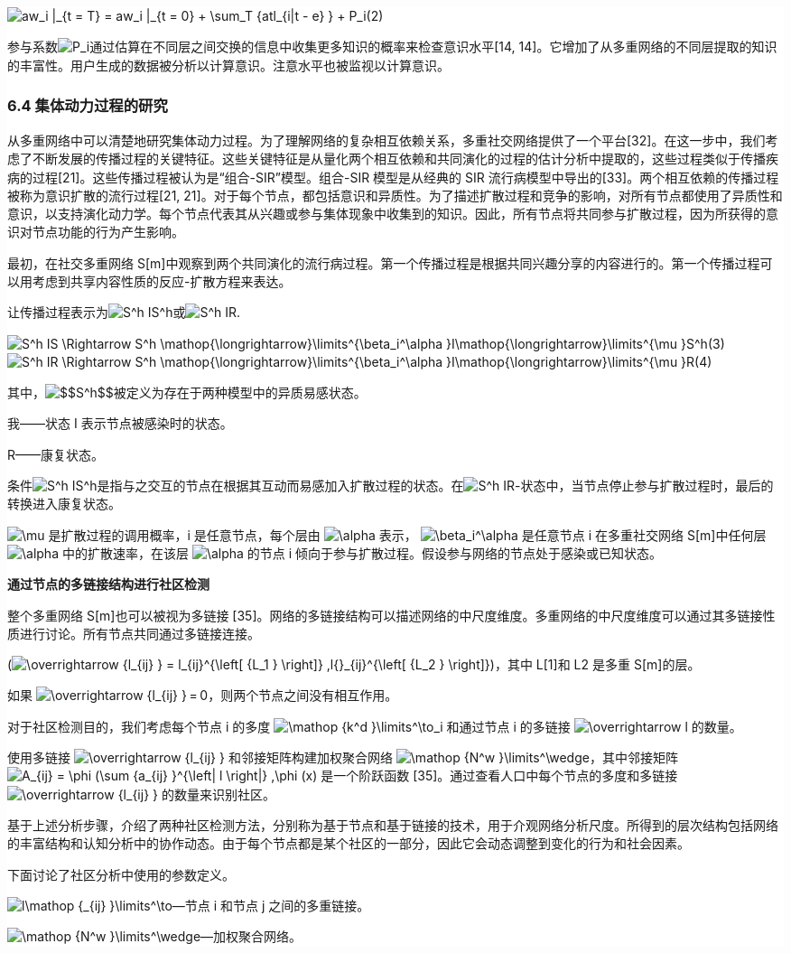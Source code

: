 ![$$aw_i |_{t = T} = aw_i |_{t = 0} + \sum_T {atl_{i|t - e} } + P_i$$](img/517376_1_En_8_Chapter_TeX_Equ2.png)(2)

参与系数![$$P_i$$](img/517376_1_En_8_Chapter_TeX_IEq23.png)通过估算在不同层之间交换的信息中收集更多知识的概率来检查意识水平[14, 14]。它增加了从多重网络的不同层提取的知识的丰富性。用户生成的数据被分析以计算意识。注意水平也被监视以计算意识。

### 6.4 集体动力过程的研究

从多重网络中可以清楚地研究集体动力过程。为了理解网络的复杂相互依赖关系，多重社交网络提供了一个平台[32]。在这一步中，我们考虑了不断发展的传播过程的关键特征。这些关键特征是从量化两个相互依赖和共同演化的过程的估计分析中提取的，这些过程类似于传播疾病的过程[21]。这些传播过程被认为是“组合-SIR”模型。组合-SIR 模型是从经典的 SIR 流行病模型中导出的[33]。两个相互依赖的传播过程被称为意识扩散的流行过程[21, 21]。对于每个节点，都包括意识和异质性。为了描述扩散过程和竞争的影响，对所有节点都使用了异质性和意识，以支持演化动力学。每个节点代表其从兴趣或参与集体现象中收集到的知识。因此，所有节点将共同参与扩散过程，因为所获得的意识对节点功能的行为产生影响。

最初，在社交多重网络 S[m]中观察到两个共同演化的流行病过程。第一个传播过程是根据共同兴趣分享的内容进行的。第一个传播过程可以用考虑到共享内容性质的反应-扩散方程来表达。

让传播过程表示为![$$S^h IS^h$$](img/517376_1_En_8_Chapter_TeX_IEq24.png)或![$$S^h IR.$$](img/517376_1_En_8_Chapter_TeX_IEq25.png)

![$$S^h IS \Rightarrow S^h \mathop{\longrightarrow}\limits^{\beta_i^\alpha }I\mathop{\longrightarrow}\limits^{\mu }S^h$$](img/517376_1_En_8_Chapter_TeX_Equ3.png)(3)![$$S^h IR \Rightarrow S^h \mathop{\longrightarrow}\limits^{\beta_i^\alpha }I\mathop{\longrightarrow}\limits^{\mu }R$$](img/517376_1_En_8_Chapter_TeX_Equ4.png)(4)

其中，![`$$S^h$$`](img/517376_1_En_8_Chapter_TeX_IEq26.png)被定义为存在于两种模型中的异质易感状态。

我——状态 I 表示节点被感染时的状态。

R——康复状态。

条件![$$S^h IS^h$$](img/517376_1_En_8_Chapter_TeX_IEq27.png)是指与之交互的节点在根据其互动而易感加入扩散过程的状态。在![$$S^h IR$$](img/517376_1_En_8_Chapter_TeX_IEq28.png)-状态中，当节点停止参与扩散过程时，最后的转换进入康复状态。

![$$\mu$$](img/517376_1_En_8_Chapter_TeX_IEq29.png) 是扩散过程的调用概率，i 是任意节点，每个层由 ![$$\alpha$$](img/517376_1_En_8_Chapter_TeX_IEq30.png) 表示， ![$$\beta_i^\alpha$$](img/517376_1_En_8_Chapter_TeX_IEq31.png) 是任意节点 i 在多重社交网络 S[m]中任何层 ![$$\alpha$$](img/517376_1_En_8_Chapter_TeX_IEq32.png) 中的扩散速率，在该层 ![$$\alpha$$](img/517376_1_En_8_Chapter_TeX_IEq33.png) 的节点 i 倾向于参与扩散过程。假设参与网络的节点处于感染或已知状态。

**通过节点的多链接结构进行社区检测**

整个多重网络 S[m]也可以被视为多链接 [35]。网络的多链接结构可以描述网络的中尺度维度。多重网络的中尺度维度可以通过其多链接性质进行讨论。所有节点共同通过多链接连接。

(![$$\overrightarrow {l_{ij} } = l_{ij}^{\left[ {L_1 } \right]} ,l{}_{ij}^{\left[ {L_2 } \right]}$$](../images/517376_1_En_8_Chapter/517376_1_En_8_Chapter_TeX_IEq34.png))，其中 L[1]和 L2 是多重 S[m]的层。

如果 ![$$\overrightarrow {l_{ij} }$$](img/517376_1_En_8_Chapter_TeX_IEq35.png) = 0，则两个节点之间没有相互作用。

对于社区检测目的，我们考虑每个节点 i 的多度 ![$$\mathop {k^d }\limits^\to_i$$](img/517376_1_En_8_Chapter_TeX_IEq36.png) 和通过节点 i 的多链接 ![$$\overrightarrow l$$](img/517376_1_En_8_Chapter_TeX_IEq37.png) 的数量。

使用多链接 ![$$\overrightarrow {l_{ij} }$$](img/517376_1_En_8_Chapter_TeX_IEq39.png) 和邻接矩阵构建加权聚合网络 ![$$\mathop {N^w }\limits^\wedge$$](img/517376_1_En_8_Chapter_TeX_IEq38.png)，其中邻接矩阵 ![$$A_{ij} = \phi (\sum {a_{ij} }^{\left| l \right|} ,\phi (x)$$](img/517376_1_En_8_Chapter_TeX_IEq40.png) 是一个阶跃函数 [35]。通过查看人口中每个节点的多度和多链接 ![$$\overrightarrow {l_{ij} }$$](img/517376_1_En_8_Chapter_TeX_IEq41.png) 的数量来识别社区。

基于上述分析步骤，介绍了两种社区检测方法，分别称为基于节点和基于链接的技术，用于介观网络分析尺度。所得到的层次结构包括网络的丰富结构和认知分析中的协作动态。由于每个节点都是某个社区的一部分，因此它会动态调整到变化的行为和社会因素。

下面讨论了社区分析中使用的参数定义。

![$$l\mathop {_{ij} }\limits^\to$$](img/517376_1_En_8_Chapter_TeX_IEq42.png)—节点 i 和节点 j 之间的多重链接。

![$$\mathop {N^w }\limits^\wedge$$](img/517376_1_En_8_Chapter_TeX_IEq43.png)—加权聚合网络。
